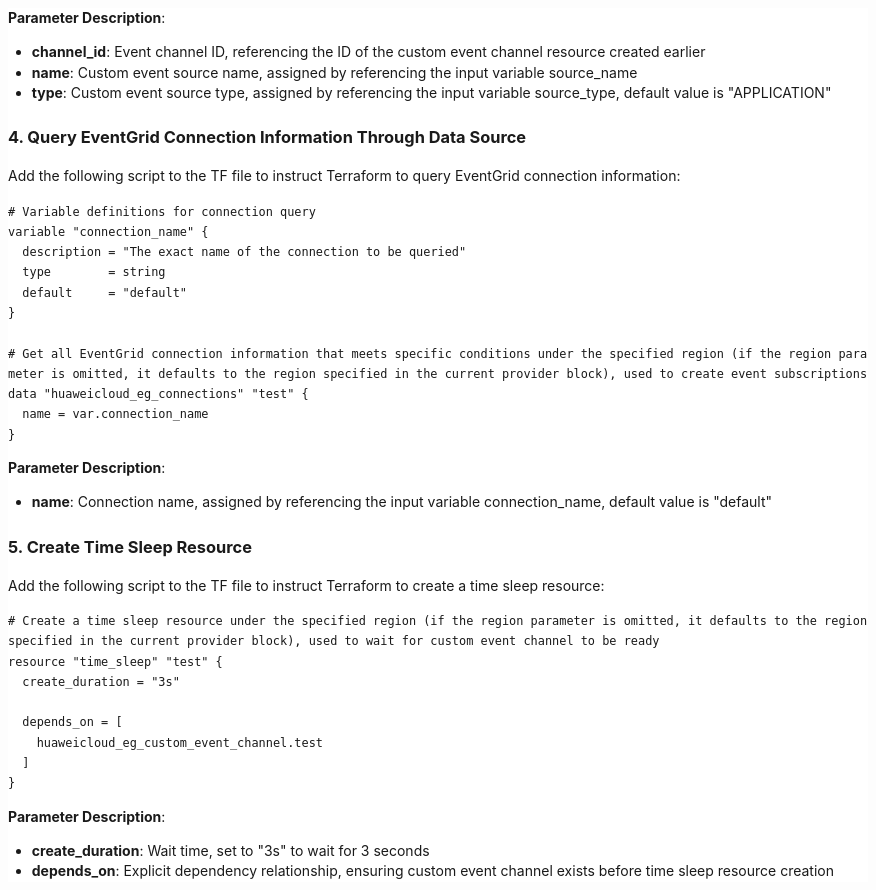 **Parameter Description**:
- **channel_id**: Event channel ID, referencing the ID of the custom event channel resource created earlier
- **name**: Custom event source name, assigned by referencing the input variable source_name
- **type**: Custom event source type, assigned by referencing the input variable source_type, default value is "APPLICATION"

### 4. Query EventGrid Connection Information Through Data Source

Add the following script to the TF file to instruct Terraform to query EventGrid connection information:

```hcl
# Variable definitions for connection query
variable "connection_name" {
  description = "The exact name of the connection to be queried"
  type        = string
  default     = "default"
}

# Get all EventGrid connection information that meets specific conditions under the specified region (if the region parameter is omitted, it defaults to the region specified in the current provider block), used to create event subscriptions
data "huaweicloud_eg_connections" "test" {
  name = var.connection_name
}
```

**Parameter Description**:
- **name**: Connection name, assigned by referencing the input variable connection_name, default value is "default"

### 5. Create Time Sleep Resource

Add the following script to the TF file to instruct Terraform to create a time sleep resource:

```hcl
# Create a time sleep resource under the specified region (if the region parameter is omitted, it defaults to the region specified in the current provider block), used to wait for custom event channel to be ready
resource "time_sleep" "test" {
  create_duration = "3s"

  depends_on = [
    huaweicloud_eg_custom_event_channel.test
  ]
}
```

**Parameter Description**:
- **create_duration**: Wait time, set to "3s" to wait for 3 seconds
- **depends_on**: Explicit dependency relationship, ensuring custom event channel exists before time sleep resource creation
